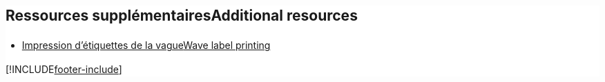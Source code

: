 ## <a name="additional-resources"></a><span data-ttu-id="7b13b-272">Ressources supplémentaires</span><span class="sxs-lookup"><span data-stu-id="7b13b-272">Additional resources</span></span>

- [<span data-ttu-id="7b13b-273">Impression d’étiquettes de la vague</span><span class="sxs-lookup"><span data-stu-id="7b13b-273">Wave label printing</span></span>](configure-wave-label-printing.md)

[!INCLUDE[footer-include](../../includes/footer-banner.md)]